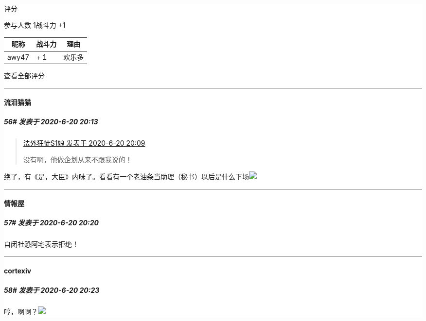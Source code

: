 评分





 参与人数 1战斗力 +1

|昵称|战斗力|理由|
|----|---|---|
| awy47| + 1|欢乐多|



查看全部评分






-----

####  流泪猫猫  
##### 56#       发表于 2020-6-20 20:13



<blockquote><a href="httphttps://bbs.saraba1st.com/2b/forum.php?mod=redirect&amp;goto=findpost&amp;pid=47879732&amp;ptid=1942930" target="_blank">法外狂徒S1娘 发表于 2020-6-20 20:09</a>

没有啊，他做企划从来不跟我说的！</blockquote>
绝了，有《是，大臣》内味了。看看有一个老油条当助理（秘书）以后是什么下场<img src="https://static.saraba1st.com/image/smiley/face2017/066.png" referrerpolicy="no-referrer">







-----

####  情報屋  
##### 57#       发表于 2020-6-20 20:20




自闭社恐阿宅表示拒绝！







-----

####  cortexiv  
##### 58#       发表于 2020-6-20 20:23




哼，啊啊？<img src="https://static.saraba1st.com/image/smiley/face2017/001.png" referrerpolicy="no-referrer">

